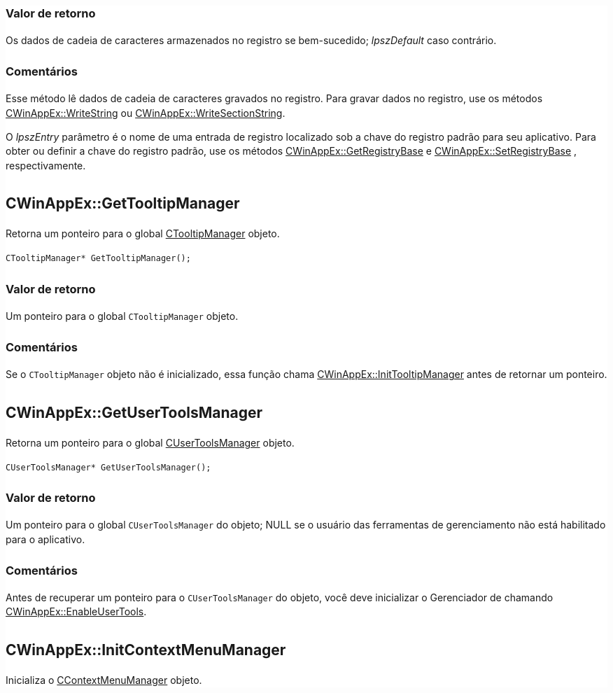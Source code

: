 ### <a name="return-value"></a>Valor de retorno  
 Os dados de cadeia de caracteres armazenados no registro se bem-sucedido; *lpszDefault* caso contrário.  
  
### <a name="remarks"></a>Comentários  
 Esse método lê dados de cadeia de caracteres gravados no registro. Para gravar dados no registro, use os métodos [CWinAppEx::WriteString](#writestring) ou [CWinAppEx::WriteSectionString](#writesectionstring).  
  
 O *lpszEntry* parâmetro é o nome de uma entrada de registro localizado sob a chave do registro padrão para seu aplicativo. Para obter ou definir a chave do registro padrão, use os métodos [CWinAppEx::GetRegistryBase](#getregistrybase) e [CWinAppEx::SetRegistryBase](#setregistrybase) , respectivamente.  
  
##  <a name="gettooltipmanager"></a>  CWinAppEx::GetTooltipManager  
 Retorna um ponteiro para o global [CTooltipManager](../../mfc/reference/ctooltipmanager-class.md) objeto.  
  
```  
CTooltipManager* GetTooltipManager();
```  
  
### <a name="return-value"></a>Valor de retorno  
 Um ponteiro para o global `CTooltipManager` objeto.  
  
### <a name="remarks"></a>Comentários  
 Se o `CTooltipManager` objeto não é inicializado, essa função chama [CWinAppEx::InitTooltipManager](#inittooltipmanager) antes de retornar um ponteiro.  
  
##  <a name="getusertoolsmanager"></a>  CWinAppEx::GetUserToolsManager  
 Retorna um ponteiro para o global [CUserToolsManager](../../mfc/reference/cusertoolsmanager-class.md) objeto.  
  
```  
CUserToolsManager* GetUserToolsManager();
```  
  
### <a name="return-value"></a>Valor de retorno  
 Um ponteiro para o global `CUserToolsManager` do objeto; NULL se o usuário das ferramentas de gerenciamento não está habilitado para o aplicativo.  
  
### <a name="remarks"></a>Comentários  
 Antes de recuperar um ponteiro para o `CUserToolsManager` do objeto, você deve inicializar o Gerenciador de chamando [CWinAppEx::EnableUserTools](#enableusertools).  
  
##  <a name="initcontextmenumanager"></a>  CWinAppEx::InitContextMenuManager  
 Inicializa o [CContextMenuManager](../../mfc/reference/ccontextmenumanager-class.md) objeto.  
  